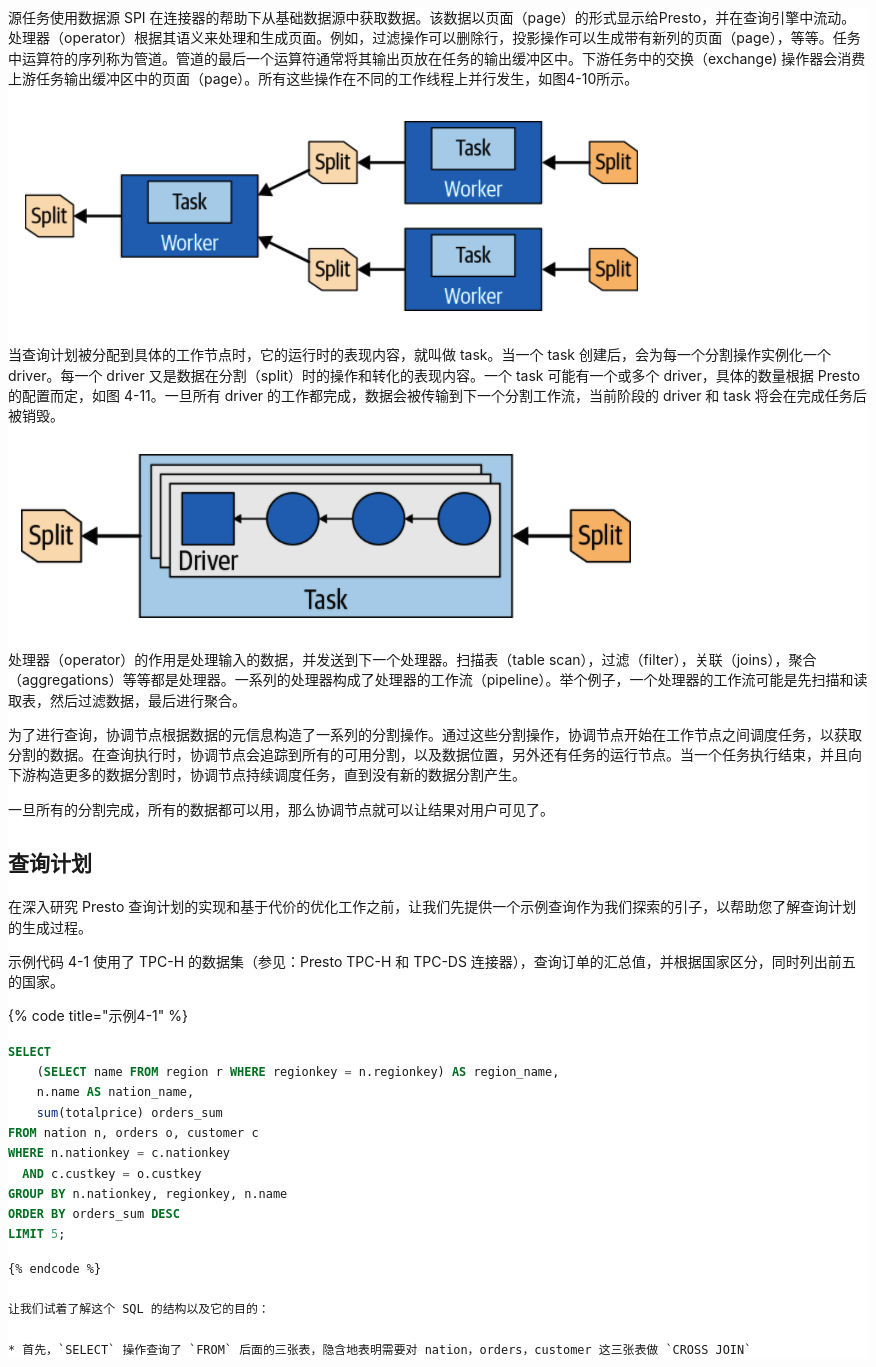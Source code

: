 源任务使用数据源 SPI 在连接器的帮助下从基础数据源中获取数据。该数据以页面（page）的形式显示给Presto，并在查询引擎中流动。处理器（operator）根据其语义来处理和生成页面。例如，过滤操作可以删除行，投影操作可以生成带有新列的页面（page），等等。任务中运算符的序列称为管道。管道的最后一个运算符通常将其输出页放在任务的输出缓冲区中。下游任务中的交换（exchange\) 操作器会消费上游任务输出缓冲区中的页面（page）。所有这些操作在不同的工作线程上并行发生，如图4-10所示。

![&#x56FE; 4-10](../.gitbook/assets/figure-4-10-data-in-splits-is-transferred-between-tasks-and-processed-on-different-workers.png)

当查询计划被分配到具体的工作节点时，它的运行时的表现内容，就叫做 task。当一个 task 创建后，会为每一个分割操作实例化一个 driver。每一个 driver 又是数据在分割（split）时的操作和转化的表现内容。一个 task 可能有一个或多个 driver，具体的数量根据 Presto 的配置而定，如图 4-11。一旦所有 driver 的工作都完成，数据会被传输到下一个分割工作流，当前阶段的 driver 和 task 将会在完成任务后被销毁。

![&#x56FE; 4-11](../.gitbook/assets/figure-4-11-parallel-drivers-in-a-task-with-input-and-output-splits.png)

处理器（operator）的作用是处理输入的数据，并发送到下一个处理器。扫描表（table scan），过滤（filter），关联（joins），聚合（aggregations）等等都是处理器。一系列的处理器构成了处理器的工作流（pipeline）。举个例子，一个处理器的工作流可能是先扫描和读取表，然后过滤数据，最后进行聚合。

为了进行查询，协调节点根据数据的元信息构造了一系列的分割操作。通过这些分割操作，协调节点开始在工作节点之间调度任务，以获取分割的数据。在查询执行时，协调节点会追踪到所有的可用分割，以及数据位置，另外还有任务的运行节点。当一个任务执行结束，并且向下游构造更多的数据分割时，协调节点持续调度任务，直到没有新的数据分割产生。

一旦所有的分割完成，所有的数据都可以用，那么协调节点就可以让结果对用户可见了。

## 查询计划

在深入研究 Presto 查询计划的实现和基于代价的优化工作之前，让我们先提供一个示例查询作为我们探索的引子，以帮助您了解查询计划的生成过程。

示例代码 4-1 使用了 TPC-H 的数据集（参见：Presto TPC-H 和 TPC-DS 连接器），查询订单的汇总值，并根据国家区分，同时列出前五的国家。

{% code title="示例4-1" %}
```sql
SELECT
    (SELECT name FROM region r WHERE regionkey = n.regionkey) AS region_name,
    n.name AS nation_name,
    sum(totalprice) orders_sum
FROM nation n, orders o, customer c
WHERE n.nationkey = c.nationkey
  AND c.custkey = o.custkey
GROUP BY n.nationkey, regionkey, n.name
ORDER BY orders_sum DESC
LIMIT 5;
```
```
{% endcode %}

让我们试着了解这个 SQL 的结构以及它的目的：

* 首先，`SELECT` 操作查询了 `FROM` 后面的三张表，隐含地表明需要对 nation，orders，customer 这三张表做 `CROSS JOIN`
```